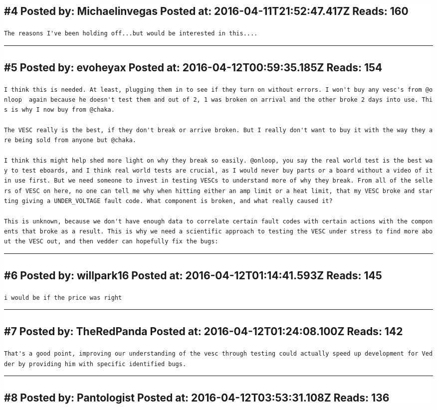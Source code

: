 ## \#4 Posted by: Michaelinvegas Posted at: 2016-04-11T21:52:47.417Z Reads: 160

```
The reasons I've been holding off...but would be interested in this....
```

---
## \#5 Posted by: evoheyax Posted at: 2016-04-12T00:59:35.185Z Reads: 154

```
I think this is needed. At least, plugging them in to see if they turn on without errors. I won't buy any vesc's from @onloop  again because he doesn't test them and out of 2, 1 was broken on arrival and the other broke 2 days into use. This is why I now buy from @chaka.

The VESC really is the best, if they don't break or arrive broken. But I really don't want to buy it with the way they are being sold from anyone but @chaka.

I think this might help shed more light on why they break so easily. @onloop, you say the real world test is the best way to test eboards, and I think real world tests are crucial, as I would never buy parts or a board without a video of it in use first. But we need someone to invest in testing VESCs to understand more of why they break. From all of the sellers of VESC on here, no one can tell me why when hitting either an amp limit or a heat limit, that my VESC broke and starting giving a UNDER_VOLTAGE fault code. What component is broken, and what really caused it?

This is unknown, because we don't have enough data to correlate certain fault codes with certain actions with the components that broke as a result. This is why we need a scientific approach to testing the VESC under stress to find more about the VESC out, and then vedder can hopefully fix the bugs:
```

---
## \#6 Posted by: willpark16 Posted at: 2016-04-12T01:14:41.593Z Reads: 145

```
i would be if the price was right
```

---
## \#7 Posted by: TheRedPanda Posted at: 2016-04-12T01:24:08.100Z Reads: 142

```
That's a good point, improving our understanding of the vesc through testing could actually speed up development for Vedder by providing him with specific identified bugs.
```

---
## \#8 Posted by: Pantologist Posted at: 2016-04-12T03:53:31.108Z Reads: 136
